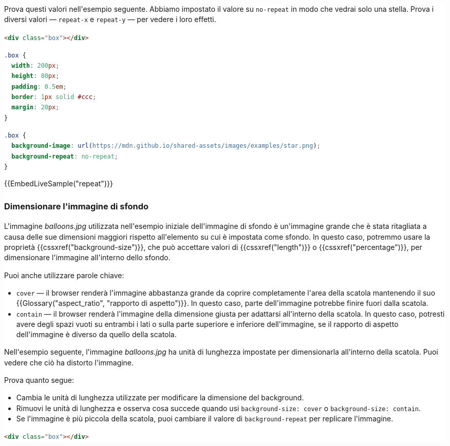 Prova questi valori nell'esempio seguente. Abbiamo impostato il valore su `no-repeat` in modo che vedrai solo una stella. Prova i diversi valori — `repeat-x` e `repeat-y` — per vedere i loro effetti.

```html live-sample___repeat
<div class="box"></div>
```

```css hidden live-sample___repeat
.box {
  width: 200px;
  height: 80px;
  padding: 0.5em;
  border: 1px solid #ccc;
  margin: 20px;
}
```

```css live-sample___repeat
.box {
  background-image: url(https://mdn.github.io/shared-assets/images/examples/star.png);
  background-repeat: no-repeat;
}
```

{{EmbedLiveSample("repeat")}}

### Dimensionare l'immagine di sfondo

L'immagine _balloons.jpg_ utilizzata nell'esempio iniziale dell'immagine di sfondo è un'immagine grande che è stata ritagliata a causa delle sue dimensioni maggiori rispetto all'elemento su cui è impostata come sfondo. In questo caso, potremmo usare la proprietà {{cssxref("background-size")}}, che può accettare valori di {{cssxref("length")}} o {{cssxref("percentage")}}, per dimensionare l'immagine all'interno dello sfondo.

Puoi anche utilizzare parole chiave:

- `cover` — il browser renderà l'immagine abbastanza grande da coprire completamente l'area della scatola mantenendo il suo {{Glossary("aspect_ratio", "rapporto di aspetto")}}. In questo caso, parte dell'immagine potrebbe finire fuori dalla scatola.
- `contain` — il browser renderà l'immagine della dimensione giusta per adattarsi all'interno della scatola. In questo caso, potresti avere degli spazi vuoti su entrambi i lati o sulla parte superiore e inferiore dell'immagine, se il rapporto di aspetto dell'immagine è diverso da quello della scatola.

Nell'esempio seguente, l'immagine _balloons.jpg_ ha unità di lunghezza impostate per dimensionarla all'interno della scatola. Puoi vedere che ciò ha distorto l'immagine.

Prova quanto segue:

- Cambia le unità di lunghezza utilizzate per modificare la dimensione del background.
- Rimuovi le unità di lunghezza e osserva cosa succede quando usi `background-size: cover` o `background-size: contain`.
- Se l'immagine è più piccola della scatola, puoi cambiare il valore di `background-repeat` per replicare l'immagine.

```html live-sample___size
<div class="box"></div>
```
